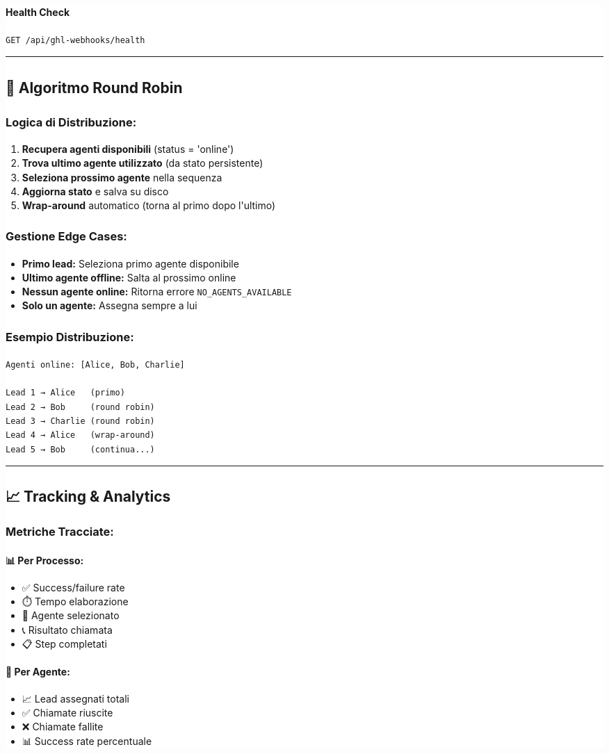 #### **Health Check**
```http
GET /api/ghl-webhooks/health
```

---

## 🔄 Algoritmo Round Robin

### **Logica di Distribuzione:**

1. **Recupera agenti disponibili** (status = 'online')
2. **Trova ultimo agente utilizzato** (da stato persistente) 
3. **Seleziona prossimo agente** nella sequenza
4. **Aggiorna stato** e salva su disco
5. **Wrap-around** automatico (torna al primo dopo l'ultimo)

### **Gestione Edge Cases:**
- **Primo lead:** Seleziona primo agente disponibile
- **Ultimo agente offline:** Salta al prossimo online
- **Nessun agente online:** Ritorna errore `NO_AGENTS_AVAILABLE`
- **Solo un agente:** Assegna sempre a lui

### **Esempio Distribuzione:**
```
Agenti online: [Alice, Bob, Charlie]

Lead 1 → Alice   (primo)
Lead 2 → Bob     (round robin)  
Lead 3 → Charlie (round robin)
Lead 4 → Alice   (wrap-around)
Lead 5 → Bob     (continua...)
```

---

## 📈 Tracking & Analytics

### **Metriche Tracciate:**

#### **📊 Per Processo:**
- ✅ Success/failure rate
- ⏱️ Tempo elaborazione  
- 🎯 Agente selezionato
- 📞 Risultato chiamata
- 📋 Step completati

#### **👥 Per Agente:**
- 📈 Lead assegnati totali
- ✅ Chiamate riuscite
- ❌ Chiamate fallite  
- 📊 Success rate percentuale
